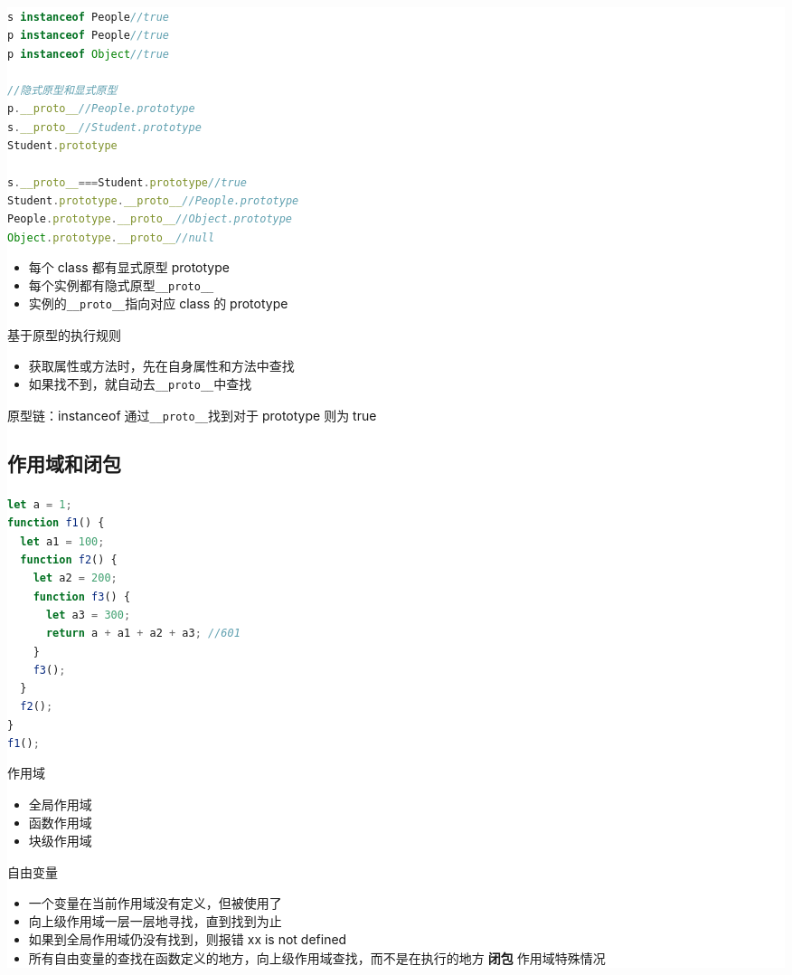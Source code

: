 ```js
s instanceof People//true
p instanceof People//true
p instanceof Object//true

//隐式原型和显式原型
p.__proto__//People.prototype
s.__proto__//Student.prototype
Student.prototype

s.__proto__===Student.prototype//true
Student.prototype.__proto__//People.prototype
People.prototype.__proto__//Object.prototype
Object.prototype.__proto__//null
```

- 每个 class 都有显式原型 prototype
- 每个实例都有隐式原型`__proto__`
- 实例的`__proto__`指向对应 class 的 prototype

基于原型的执行规则

- 获取属性或方法时，先在自身属性和方法中查找
- 如果找不到，就自动去`__proto__`中查找

原型链：instanceof 通过`__proto__`找到对于 prototype 则为 true

## 作用域和闭包

```js
let a = 1;
function f1() {
  let a1 = 100;
  function f2() {
    let a2 = 200;
    function f3() {
      let a3 = 300;
      return a + a1 + a2 + a3; //601
    }
    f3();
  }
  f2();
}
f1();
```

作用域

- 全局作用域
- 函数作用域
- 块级作用域

自由变量

- 一个变量在当前作用域没有定义，但被使用了
- 向上级作用域一层一层地寻找，直到找到为止
- 如果到全局作用域仍没有找到，则报错 xx is not defined
- 所有自由变量的查找在函数定义的地方，向上级作用域查找，而不是在执行的地方
  **闭包**
  作用域特殊情况
